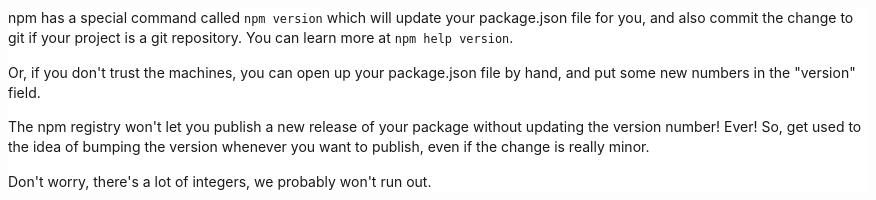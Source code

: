 npm has a special command called `npm version` which will update your package.json file for you, and also commit the change to git if your project is a git repository.  You can learn more at `npm help version`.

Or, if you don't trust the machines, you can open up your package.json file by hand, and put some new numbers in the "version" field.

The npm registry won't let you publish a new release of your package without updating the version number!  Ever!  So, get used to the idea of bumping the version whenever you want to publish, even if the change is really minor.

Don't worry, there's a lot of integers, we probably won't run out.
